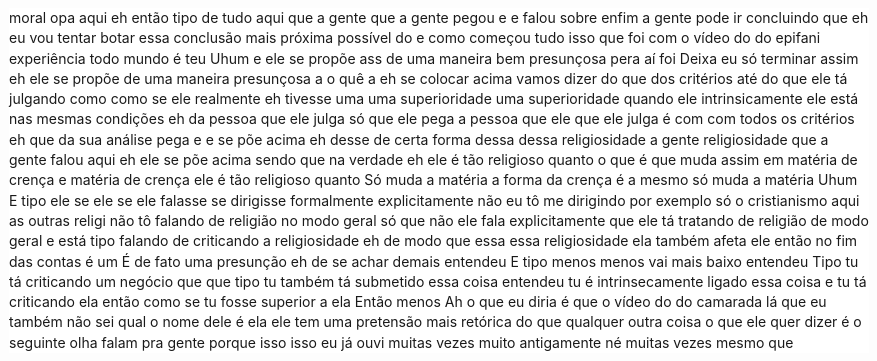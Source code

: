 moral opa
aqui
eh então tipo de tudo aqui que a gente
que a gente pegou e e falou sobre enfim
a gente pode ir concluindo que
eh eu vou tentar botar essa conclusão
mais próxima possível do e como começou
tudo isso que foi com o vídeo do do
epifani experiência todo mundo é teu
Uhum e ele se propõe ass de uma maneira
bem
presunçosa pera
aí foi Deixa eu só terminar assim
eh ele se propõe de uma maneira
presunçosa a o quê a eh se
colocar acima vamos dizer do que dos
critérios até do que ele tá julgando
como como se ele realmente eh tivesse
uma uma superioridade uma superioridade
quando ele intrinsicamente ele está nas
mesmas condições
eh da pessoa que ele julga só que ele
pega a pessoa que ele que ele julga é
com com todos os critérios eh
que da sua análise pega e e se põe acima
eh desse de certa forma dessa dessa
religiosidade a gente religiosidade que
a gente falou aqui
eh ele se põe acima sendo que na verdade
eh ele é tão religioso quanto o que é
que muda assim em matéria de crença e
matéria de crença ele é tão religioso
quanto Só
muda a matéria a forma da crença é a
mesmo só muda a matéria Uhum E tipo ele
se ele se ele falasse se
dirigisse formalmente explicitamente não
eu tô me dirigindo por exemplo só o
cristianismo aqui as outras religi não
tô falando de religião no modo geral só
que não ele fala explicitamente que ele
tá tratando de religião de modo geral e
está tipo falando de criticando a
religiosidade
eh de modo que essa essa
religiosidade ela também afeta
ele então no fim das contas é
um É de fato uma presunção eh de se
achar demais entendeu E tipo menos menos
vai mais baixo entendeu Tipo
tu tá criticando um negócio
que que tipo tu também tá submetido essa
coisa
entendeu tu é intrinsecamente ligado
essa coisa e tu tá criticando ela então
como se tu fosse superior a ela Então
menos Ah o que eu diria é que o vídeo do
do camarada lá que eu também não sei
qual o nome dele é ela ele tem uma
pretensão mais retórica do que qualquer
outra coisa o que ele quer dizer é o
seguinte olha falam pra gente porque
isso isso eu já ouvi muitas vezes muito
antigamente né muitas vezes mesmo que